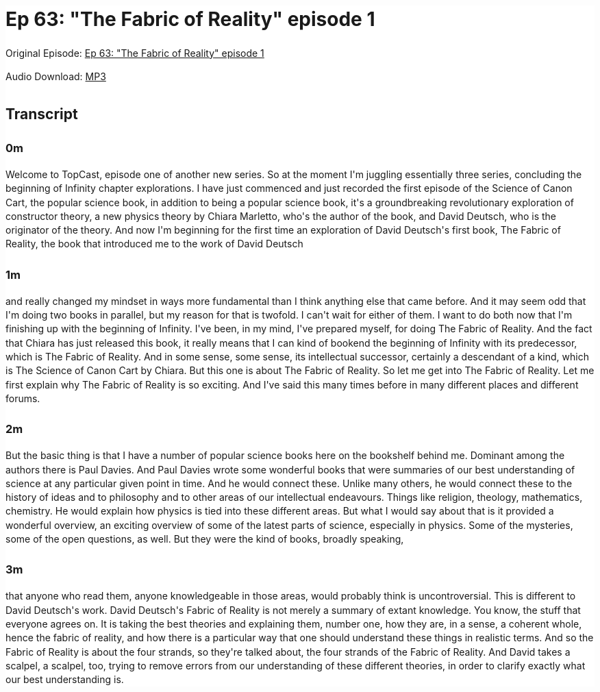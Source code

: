 # Ep 63: "The Fabric of Reality" episode 1

Original Episode: [Ep 63: "The Fabric of Reality" episode 1](https://www.podbean.com/site/EpisodeDownload/PB102D64ECFIIC)

Audio Download: [MP3](https://mcdn.podbean.com/mf/download/2jr2un/FoR_Ch_1_Pt_1_Podcast7jo5q.mp3)

## Transcript

### 0m

Welcome to TopCast, episode one of another new series. So at the moment I'm juggling essentially three series, concluding the beginning of Infinity chapter explorations. I have just commenced and just recorded the first episode of the Science of Canon Cart, the popular science book, in addition to being a popular science book, it's a groundbreaking revolutionary exploration of constructor theory, a new physics theory by Chiara Marletto, who's the author of the book, and David Deutsch, who is the originator of the theory. And now I'm beginning for the first time an exploration of David Deutsch's first book, The Fabric of Reality, the book that introduced me to the work of David Deutsch

### 1m

and really changed my mindset in ways more fundamental than I think anything else that came before. And it may seem odd that I'm doing two books in parallel, but my reason for that is twofold. I can't wait for either of them. I want to do both now that I'm finishing up with the beginning of Infinity. I've been, in my mind, I've prepared myself, for doing The Fabric of Reality. And the fact that Chiara has just released this book, it really means that I can kind of bookend the beginning of Infinity with its predecessor, which is The Fabric of Reality. And in some sense, some sense, its intellectual successor, certainly a descendant of a kind, which is The Science of Canon Cart by Chiara. But this one is about The Fabric of Reality. So let me get into The Fabric of Reality. Let me first explain why The Fabric of Reality is so exciting. And I've said this many times before in many different places and different forums.

### 2m

But the basic thing is that I have a number of popular science books here on the bookshelf behind me. Dominant among the authors there is Paul Davies. And Paul Davies wrote some wonderful books that were summaries of our best understanding of science at any particular given point in time. And he would connect these. Unlike many others, he would connect these to the history of ideas and to philosophy and to other areas of our intellectual endeavours. Things like religion, theology, mathematics, chemistry. He would explain how physics is tied into these different areas. But what I would say about that is it provided a wonderful overview, an exciting overview of some of the latest parts of science, especially in physics. Some of the mysteries, some of the open questions, as well. But they were the kind of books, broadly speaking,

### 3m

that anyone who read them, anyone knowledgeable in those areas, would probably think is uncontroversial. This is different to David Deutsch's work. David Deutsch's Fabric of Reality is not merely a summary of extant knowledge. You know, the stuff that everyone agrees on. It is taking the best theories and explaining them, number one, how they are, in a sense, a coherent whole, hence the fabric of reality, and how there is a particular way that one should understand these things in realistic terms. And so the Fabric of Reality is about the four strands, so they're talked about, the four strands of the Fabric of Reality. And David takes a scalpel, a scalpel, too, trying to remove errors from our understanding of these different theories, in order to clarify exactly what our best understanding is.
